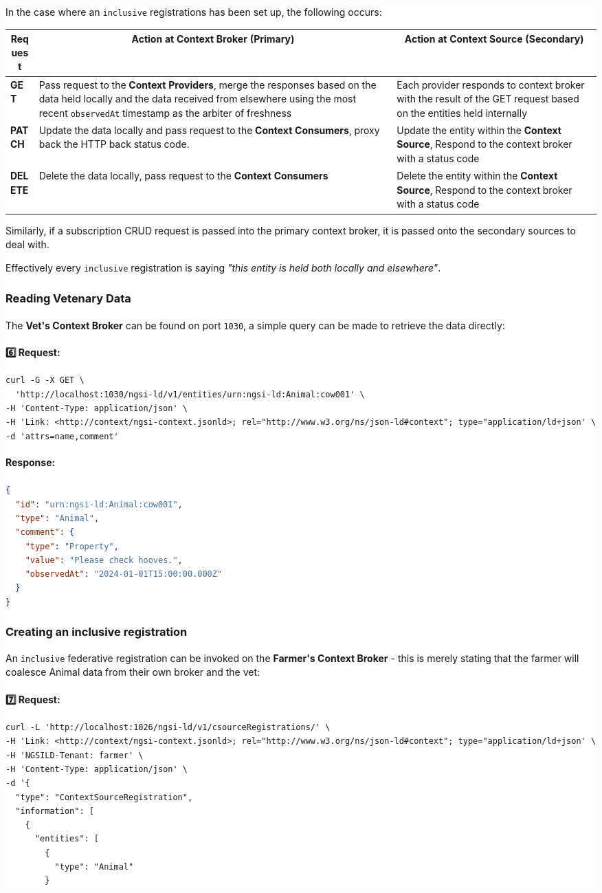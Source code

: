 In the case where an `inclusive` registrations has been set up, the following occurs:

| Request    | Action at **Context Broker** (Primary)                                                                                                                                                                      | Action at **Context Source** (Secondary)                                                                          |
| ---------- | ----------------------------------------------------------------------------------------------------------------------------------------------------------------------------------------------------------- | ----------------------------------------------------------------------------------------------------------------- |
| **GET**    | Pass request to the **Context Providers**, merge the responses based on the data held locally and the data received from elsewhere using the most recent `observedAt` timestamp as the arbiter of freshness | Each provider responds to context broker with the result of the GET request based on the entities held internally |
| **PATCH**  | Update the data locally and pass request to the **Context Consumers**, proxy back the HTTP back status code.                                                                                                | Update the entity within the **Context Source**, Respond to the context broker with a status code                 |
| **DELETE** | Delete the data locally, pass request to the **Context Consumers**                                                                                                                                          | Delete the entity within the **Context Source**, Respond to the context broker with a status code                 |

Similarly, if a subscription CRUD request is passed into the primary context broker, it is passed onto the secondary sources to deal with.

Effectively every `inclusive` registration is saying _"this entity is held both locally and elsewhere"_.

### Reading Vetenary Data

The **Vet's Context Broker** can be found on port `1030`, a simple query can be made to retrieve the data directly:

#### 6️⃣ Request:

```console
curl -G -X GET \
  'http://localhost:1030/ngsi-ld/v1/entities/urn:ngsi-ld:Animal:cow001' \
-H 'Content-Type: application/json' \
-H 'Link: <http://context/ngsi-context.jsonld>; rel="http://www.w3.org/ns/json-ld#context"; type="application/ld+json' \
-d 'attrs=name,comment'
```

#### Response:

```json
{
  "id": "urn:ngsi-ld:Animal:cow001",
  "type": "Animal",
  "comment": {
    "type": "Property",
    "value": "Please check hooves.",
    "observedAt": "2024-01-01T15:00:00.000Z"
  }
}
```

### Creating an inclusive registration

An `inclusive` federative registration can be invoked on the **Farmer's Context Broker** - this is merely stating that the farmer will coalesce Animal data from their
own broker and the vet:

#### 7️⃣ Request:

```console
curl -L 'http://localhost:1026/ngsi-ld/v1/csourceRegistrations/' \
-H 'Link: <http://context/ngsi-context.jsonld>; rel="http://www.w3.org/ns/json-ld#context"; type="application/ld+json' \
-H 'NGSILD-Tenant: farmer' \
-H 'Content-Type: application/json' \
-d '{
  "type": "ContextSourceRegistration",
  "information": [
    {
      "entities": [
        {
          "type": "Animal"
        }
```